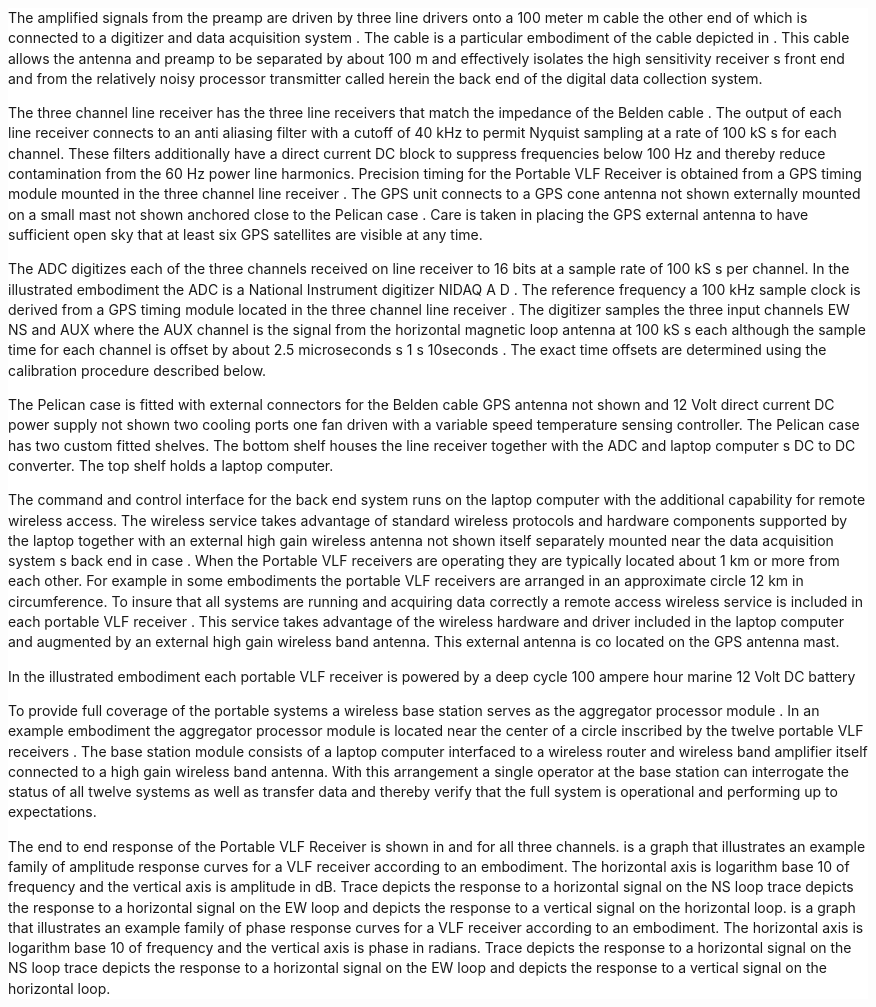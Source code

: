 The amplified signals from the preamp are driven by three line drivers onto a 100 meter m cable the other end of which is connected to a digitizer and data acquisition system . The cable is a particular embodiment of the cable depicted in . This cable allows the antenna and preamp to be separated by about 100 m and effectively isolates the high sensitivity receiver s front end and from the relatively noisy processor transmitter called herein the back end of the digital data collection system.

The three channel line receiver has the three line receivers that match the impedance of the Belden cable . The output of each line receiver connects to an anti aliasing filter with a cutoff of 40 kHz to permit Nyquist sampling at a rate of 100 kS s for each channel. These filters additionally have a direct current DC block to suppress frequencies below 100 Hz and thereby reduce contamination from the 60 Hz power line harmonics. Precision timing for the Portable VLF Receiver is obtained from a GPS timing module mounted in the three channel line receiver . The GPS unit connects to a GPS cone antenna not shown externally mounted on a small mast not shown anchored close to the Pelican case . Care is taken in placing the GPS external antenna to have sufficient open sky that at least six GPS satellites are visible at any time.

The ADC digitizes each of the three channels received on line receiver to 16 bits at a sample rate of 100 kS s per channel. In the illustrated embodiment the ADC is a National Instrument digitizer NIDAQ A D . The reference frequency a 100 kHz sample clock is derived from a GPS timing module located in the three channel line receiver . The digitizer samples the three input channels EW NS and AUX where the AUX channel is the signal from the horizontal magnetic loop antenna at 100 kS s each although the sample time for each channel is offset by about 2.5 microseconds s 1 s 10seconds . The exact time offsets are determined using the calibration procedure described below.

The Pelican case is fitted with external connectors for the Belden cable GPS antenna not shown and 12 Volt direct current DC power supply not shown two cooling ports one fan driven with a variable speed temperature sensing controller. The Pelican case has two custom fitted shelves. The bottom shelf houses the line receiver together with the ADC and laptop computer s DC to DC converter. The top shelf holds a laptop computer.

The command and control interface for the back end system runs on the laptop computer with the additional capability for remote wireless access. The wireless service takes advantage of standard wireless protocols and hardware components supported by the laptop together with an external high gain wireless antenna not shown itself separately mounted near the data acquisition system s back end in case . When the Portable VLF receivers are operating they are typically located about 1 km or more from each other. For example in some embodiments the portable VLF receivers are arranged in an approximate circle 12 km in circumference. To insure that all systems are running and acquiring data correctly a remote access wireless service is included in each portable VLF receiver . This service takes advantage of the wireless hardware and driver included in the laptop computer and augmented by an external high gain wireless band antenna. This external antenna is co located on the GPS antenna mast.

In the illustrated embodiment each portable VLF receiver is powered by a deep cycle 100 ampere hour marine 12 Volt DC battery

To provide full coverage of the portable systems a wireless base station serves as the aggregator processor module . In an example embodiment the aggregator processor module is located near the center of a circle inscribed by the twelve portable VLF receivers . The base station module consists of a laptop computer interfaced to a wireless router and wireless band amplifier itself connected to a high gain wireless band antenna. With this arrangement a single operator at the base station can interrogate the status of all twelve systems as well as transfer data and thereby verify that the full system is operational and performing up to expectations.

The end to end response of the Portable VLF Receiver is shown in and for all three channels. is a graph that illustrates an example family of amplitude response curves for a VLF receiver according to an embodiment. The horizontal axis is logarithm base 10 of frequency and the vertical axis is amplitude in dB. Trace depicts the response to a horizontal signal on the NS loop trace depicts the response to a horizontal signal on the EW loop and depicts the response to a vertical signal on the horizontal loop. is a graph that illustrates an example family of phase response curves for a VLF receiver according to an embodiment. The horizontal axis is logarithm base 10 of frequency and the vertical axis is phase in radians. Trace depicts the response to a horizontal signal on the NS loop trace depicts the response to a horizontal signal on the EW loop and depicts the response to a vertical signal on the horizontal loop.
